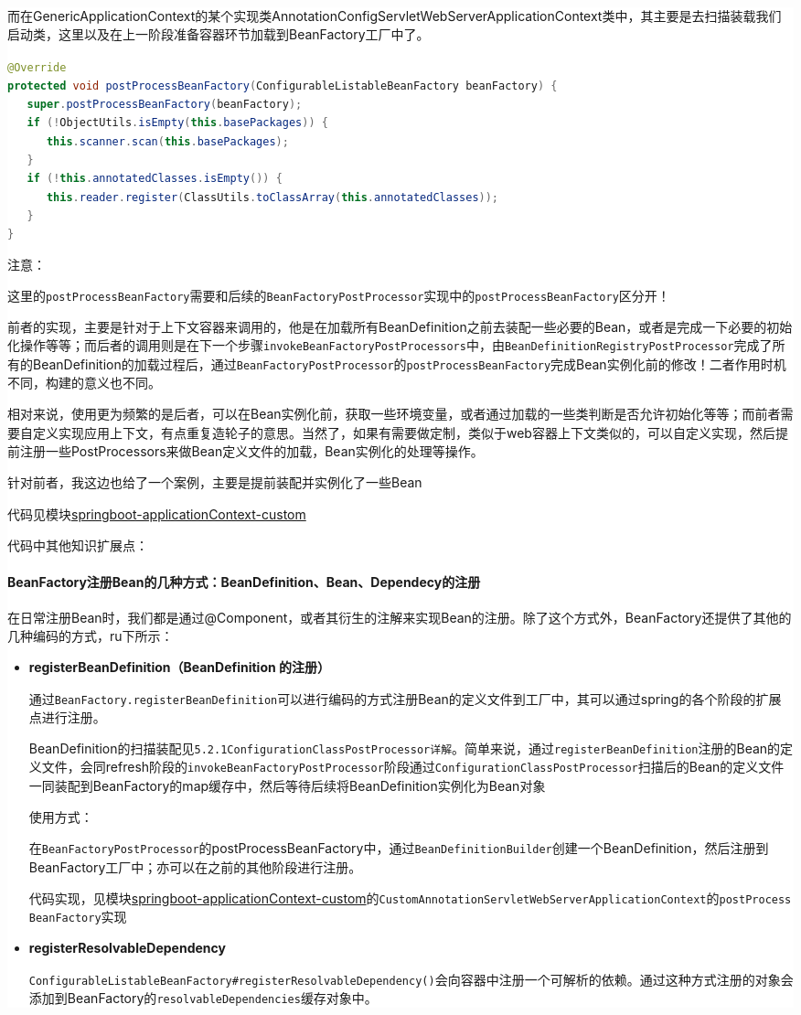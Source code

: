 而在GenericApplicationContext的某个实现类AnnotationConfigServletWebServerApplicationContext类中，其主要是去扫描装载我们启动类，这里以及在上一阶段准备容器环节加载到BeanFactory工厂中了。

```java
@Override
protected void postProcessBeanFactory(ConfigurableListableBeanFactory beanFactory) {
   super.postProcessBeanFactory(beanFactory);
   if (!ObjectUtils.isEmpty(this.basePackages)) {
      this.scanner.scan(this.basePackages);
   }
   if (!this.annotatedClasses.isEmpty()) {
      this.reader.register(ClassUtils.toClassArray(this.annotatedClasses));
   }
}
```

注意：

这里的`postProcessBeanFactory`需要和后续的`BeanFactoryPostProcessor`实现中的`postProcessBeanFactory`区分开！

前者的实现，主要是针对于上下文容器来调用的，他是在加载所有BeanDefinition之前去装配一些必要的Bean，或者是完成一下必要的初始化操作等等；而后者的调用则是在下一个步骤`invokeBeanFactoryPostProcessors`中，由`BeanDefinitionRegistryPostProcessor`完成了所有的BeanDefinition的加载过程后，通过`BeanFactoryPostProcessor`的`postProcessBeanFactory`完成Bean实例化前的修改！二者作用时机不同，构建的意义也不同。

相对来说，使用更为频繁的是后者，可以在Bean实例化前，获取一些环境变量，或者通过加载的一些类判断是否允许初始化等等；而前者需要自定义实现应用上下文，有点重复造轮子的意思。当然了，如果有需要做定制，类似于web容器上下文类似的，可以自定义实现，然后提前注册一些PostProcessors来做Bean定义文件的加载，Bean实例化的处理等操作。

针对前者，我这边也给了一个案例，主要是提前装配并实例化了一些Bean

代码见模块[springboot-applicationContext-custom](https://github.com/shuchang1011/springbootStudy/tree/main/study-parent/springboot-applicationContext-custom)

代码中其他知识扩展点：

#### BeanFactory注册Bean的几种方式：BeanDefinition、Bean、Dependecy的注册

在日常注册Bean时，我们都是通过@Component，或者其衍生的注解来实现Bean的注册。除了这个方式外，BeanFactory还提供了其他的几种编码的方式，ru下所示：

- **registerBeanDefinition（BeanDefinition 的注册）**

  通过`BeanFactory.registerBeanDefinition`可以进行编码的方式注册Bean的定义文件到工厂中，其可以通过spring的各个阶段的扩展点进行注册。

  BeanDefinition的扫描装配见`5.2.1ConfigurationClassPostProcessor详解`。简单来说，通过`registerBeanDefinition`注册的Bean的定义文件，会同refresh阶段的`invokeBeanFactoryPostProcessor`阶段通过`ConfigurationClassPostProcessor`扫描后的Bean的定义文件一同装配到BeanFactory的map缓存中，然后等待后续将BeanDefinition实例化为Bean对象

  使用方式：

  在`BeanFactoryPostProcessor`的postProcessBeanFactory中，通过`BeanDefinitionBuilder`创建一个BeanDefinition，然后注册到BeanFactory工厂中；亦可以在之前的其他阶段进行注册。

  代码实现，见模块[springboot-applicationContext-custom]()的`CustomAnnotationServletWebServerApplicationContext`的`postProcessBeanFactory`实现

- **registerResolvableDependency**

  `ConfigurableListableBeanFactory#registerResolvableDependency()`会向容器中注册一个可解析的依赖。通过这种方式注册的对象会添加到BeanFactory的`resolvableDependencies`缓存对象中。

